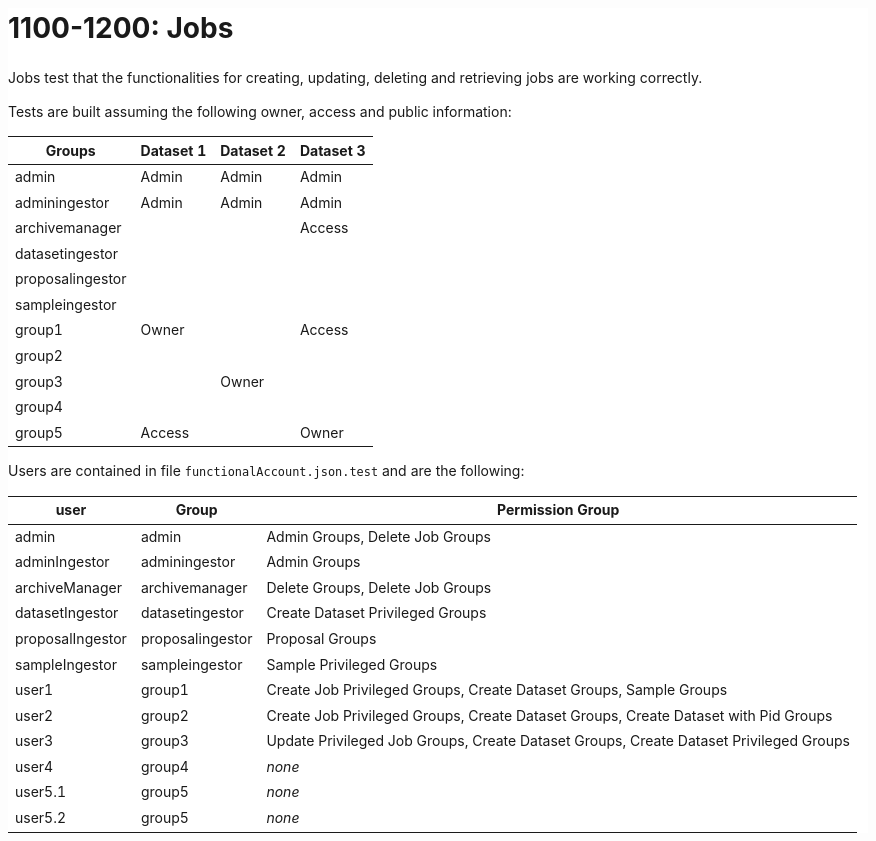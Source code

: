 # 1100-1200: Jobs

Jobs test that the functionalities for creating, updating, deleting and retrieving jobs are working correctly.

Tests are built assuming the following owner, access and public information:

| Groups | Dataset 1 | Dataset 2 | Dataset 3 |
| --- | --- | --- | --- |
| admin | Admin | Admin | Admin |
| adminingestor | Admin | Admin | Admin |
| archivemanager | | | Access | 
| datasetingestor | | | |
| proposalingestor | | | | 
| sampleingestor | | | |
| group1 | Owner | | Access |
| group2 | | | |
| group3 | | Owner | |
| group4 | | | |
| group5 | Access | | Owner | 

Users are contained in file `functionalAccount.json.test` and are the following:

| user | Group | Permission Group |
| --- | --- | --- |
| admin | admin | Admin Groups, Delete Job Groups |
| adminIngestor | adminingestor | Admin Groups |
| archiveManager | archivemanager | Delete Groups, Delete Job Groups |
| datasetIngestor | datasetingestor | Create Dataset Privileged Groups |
| proposalIngestor | proposalingestor | Proposal Groups |
| sampleIngestor | sampleingestor | Sample Privileged Groups |
| user1 | group1 | Create Job Privileged Groups, Create Dataset Groups, Sample Groups |
| user2 | group2 | Create Job Privileged Groups, Create Dataset Groups, Create Dataset with Pid Groups |
| user3 | group3 | Update Privileged Job Groups, Create Dataset Groups, Create Dataset Privileged Groups |
| user4 | group4 | _none_ |
| user5.1 | group5 | _none_ |
| user5.2 | group5 | _none_ |
